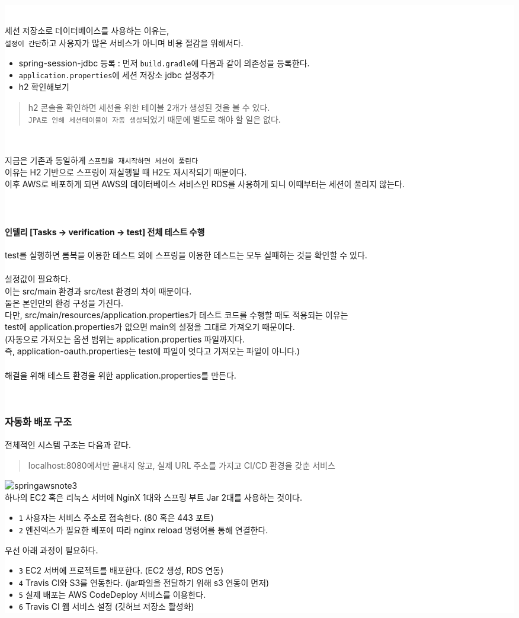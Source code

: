 <br>

세션 저장소로 데이터베이스를 사용하는 이유는, <br> `설정이 간단`하고 사용자가 많은 서비스가 아니며 비용 절감을 위해서다. <br>
+  spring-session-jdbc 등록 : 먼저 `build.gradle`에 다음과 같이 의존성을 등록한다.
+  `application.properties`에 세션 저장소 jdbc 설정추가
+  h2 확인해보기 <br>
> h2 콘솔을 확인하면 세션을 위한 테이블 2개가 생성된 것을 볼 수 있다. <br>
`JPA로 인해 세션테이블이 자동 생성`되었기 때문에 별도로 해야 할 일은 없다.

<br>

지금은 기존과 동일하게 `스프링을 재시작하면 세션이 풀린다`  <br> 이유는 H2 기반으로 스프링이 재실행될 때 H2도 재시작되기 때문이다. <br>
이후  AWS로 배포하게 되면 AWS의 데이터베이스 서비스인 RDS를 사용하게 되니 이때부터는 세션이 풀리지 않는다. <br><br><br>

#### 인텔리 [Tasks -> verification -> test] 전체 테스트 수행
test를 실행하면 롬복을 이용한 테스트 외에 스프링을 이용한 테스트는 모두 실패하는 것을 확인할 수 있다. <br><br>
설정값이 필요하다. <br> 이는 src/main 환경과 src/test 환경의 차이 때문이다. <br> 둘은 본인만의 환경 구성을 가진다. <br>
다만, src/main/resources/application.properties가 테스트 코드를 수행할 때도 적용되는 이유는 <br>
test에 application.properties가 없으면 main의 설정을 그대로 가져오기 때문이다. <br> (자동으로 가져오는 옵션 범위는 application.properties 파일까지다. <br>
즉, application-oauth.properties는 test에 파일이 엇다고 가져오는 파일이 아니다.) <br><br>
해결을 위해 테스트 환경을 위한 application.properties를 만든다.

<br>

### 자동화 배포 구조
전체적인 시스템 구조는 다음과 같다. <br>
> localhost:8080에서만 끝내지 않고,  실제 URL 주소를 가지고 CI/CD 환경을 갖춘 서비스 <br>

![springawsnote3](https://github.com/Kim-Gyuri/Improved-SpringBoot-Online-Shopping-Store/assets/57389368/854b53ac-2d9b-4249-8524-bb0b5356ad1b) <br>
하나의 EC2 혹은 리눅스 서버에 NginX 1대와 스프링 부트 Jar 2대를 사용하는 것이다. <br>
+ `1` 사용자는 서비스 주소로 접속한다. (80 혹은 443 포트)
+ `2` 엔진엑스가 필요한 배포에 따라 nginx reload 명령어를 통해 연결한다.

우선 아래 과정이 필요하다. <br>
+ `3` EC2 서버에 프로젝트를 배포한다. (EC2 생성, RDS 연동)
+ `4` Travis CI와 S3를 연동한다. (jar파일을 전달하기 위해 s3 연동이 먼저)
+ `5` 실제 배포는 AWS CodeDeploy 서비스를 이용한다.
+ `6` Travis CI 웹 서비스 설정 (깃허브 저장소 활성화)

